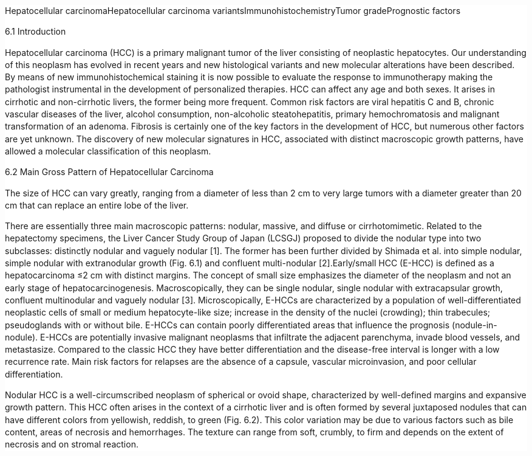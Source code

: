 Hepatocellular carcinomaHepatocellular carcinoma
variantsImmunohistochemistryTumor gradePrognostic factors

6.1 Introduction

Hepatocellular carcinoma (HCC) is a primary malignant tumor of the liver
consisting of neoplastic hepatocytes. Our understanding of this neoplasm
has evolved in recent years and new histological variants and new
molecular alterations have been described. By means of new
immunohistochemical staining it is now possible to evaluate the response
to immunotherapy making the pathologist instrumental in the development
of personalized therapies. HCC can affect any age and both sexes. It
arises in cirrhotic and non-cirrhotic livers, the former being more
frequent. Common risk factors are viral hepatitis C and B, chronic
vascular diseases of the liver, alcohol consumption, non-alcoholic
steatohepatitis, primary hemochromatosis and malignant transformation of
an adenoma. Fibrosis is certainly one of the key factors in the
development of HCC, but numerous other factors are yet unknown. The
discovery of new molecular signatures in HCC, associated with distinct
macroscopic growth patterns, have allowed a molecular classification of
this neoplasm.

6.2 Main Gross Pattern of Hepatocellular Carcinoma

The size of HCC can vary greatly, ranging from a diameter of less than 2
cm to very large tumors with a diameter greater than 20 cm that can
replace an entire lobe of the liver.

There are essentially three main macroscopic patterns: nodular, massive,
and diffuse or cirrhotomimetic. Related to the hepatectomy specimens,
the Liver Cancer Study Group of Japan (LCSGJ) proposed to divide the
nodular type into two subclasses: distinctly nodular and vaguely nodular
\[1\]. The former has been further divided by Shimada et al. into simple
nodular, simple nodular with extranodular growth (Fig. 6.1) and
confluent multi-nodular \[2\].Early/small HCC (E-HCC) is defined as a
hepatocarcinoma ≤2 cm with distinct margins. The concept of small size
emphasizes the diameter of the neoplasm and not an early stage of
hepatocarcinogenesis. Macroscopically, they can be single nodular,
single nodular with extracapsular growth, confluent multinodular and
vaguely nodular \[3\]. Microscopically, E-HCCs are characterized by a
population of well-differentiated neoplastic cells of small or medium
hepatocyte-like size; increase in the density of the nuclei (crowding);
thin trabecules; pseudoglands with or without bile. E-HCCs can contain
poorly differentiated areas that influence the prognosis
(nodule-in-nodule). E-HCCs are potentially invasive malignant neoplasms
that infiltrate the adjacent parenchyma, invade blood vessels, and
metastasize. Compared to the classic HCC they have better
differentiation and the disease-free interval is longer with a low
recurrence rate. Main risk factors for relapses are the absence of a
capsule, vascular microinvasion, and poor cellular differentiation.

Nodular HCC is a well-circumscribed neoplasm of spherical or ovoid
shape, characterized by well-defined margins and expansive growth
pattern. This HCC often arises in the context of a cirrhotic liver and
is often formed by several juxtaposed nodules that can have different
colors from yellowish, reddish, to green (Fig. 6.2). This color
variation may be due to various factors such as bile content, areas of
necrosis and hemorrhages. The texture can range from soft, crumbly, to
firm and depends on the extent of necrosis and on stromal reaction.
